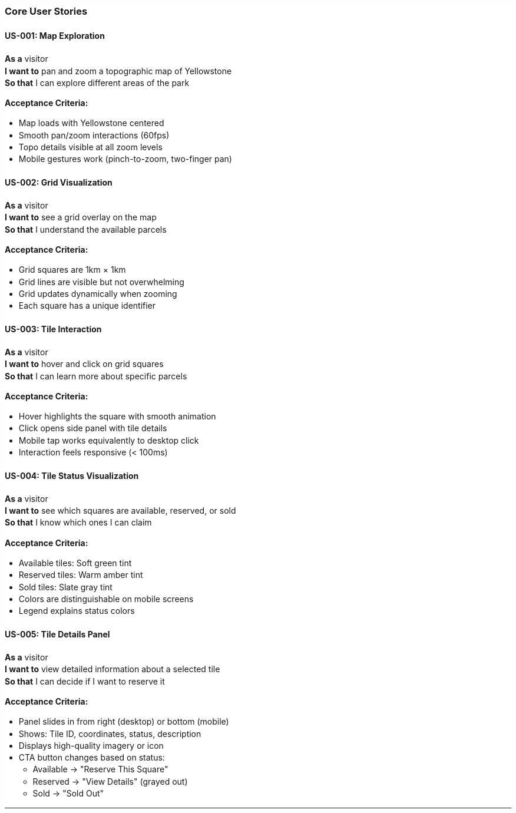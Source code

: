 ### Core User Stories

#### US-001: Map Exploration
**As a** visitor  
**I want to** pan and zoom a topographic map of Yellowstone  
**So that** I can explore different areas of the park

**Acceptance Criteria:**
- Map loads with Yellowstone centered
- Smooth pan/zoom interactions (60fps)
- Topo details visible at all zoom levels
- Mobile gestures work (pinch-to-zoom, two-finger pan)

#### US-002: Grid Visualization
**As a** visitor  
**I want to** see a grid overlay on the map  
**So that** I understand the available parcels

**Acceptance Criteria:**
- Grid squares are 1km × 1km
- Grid lines are visible but not overwhelming
- Grid updates dynamically when zooming
- Each square has a unique identifier

#### US-003: Tile Interaction
**As a** visitor  
**I want to** hover and click on grid squares  
**So that** I can learn more about specific parcels

**Acceptance Criteria:**
- Hover highlights the square with smooth animation
- Click opens side panel with tile details
- Mobile tap works equivalently to desktop click
- Interaction feels responsive (< 100ms)

#### US-004: Tile Status Visualization
**As a** visitor  
**I want to** see which squares are available, reserved, or sold  
**So that** I know which ones I can claim

**Acceptance Criteria:**
- Available tiles: Soft green tint
- Reserved tiles: Warm amber tint
- Sold tiles: Slate gray tint
- Colors are distinguishable on mobile screens
- Legend explains status colors

#### US-005: Tile Details Panel
**As a** visitor  
**I want to** view detailed information about a selected tile  
**So that** I can decide if I want to reserve it

**Acceptance Criteria:**
- Panel slides in from right (desktop) or bottom (mobile)
- Shows: Tile ID, coordinates, status, description
- Displays high-quality imagery or icon
- CTA button changes based on status:
  - Available → "Reserve This Square"
  - Reserved → "View Details" (grayed out)
  - Sold → "Sold Out"

---
